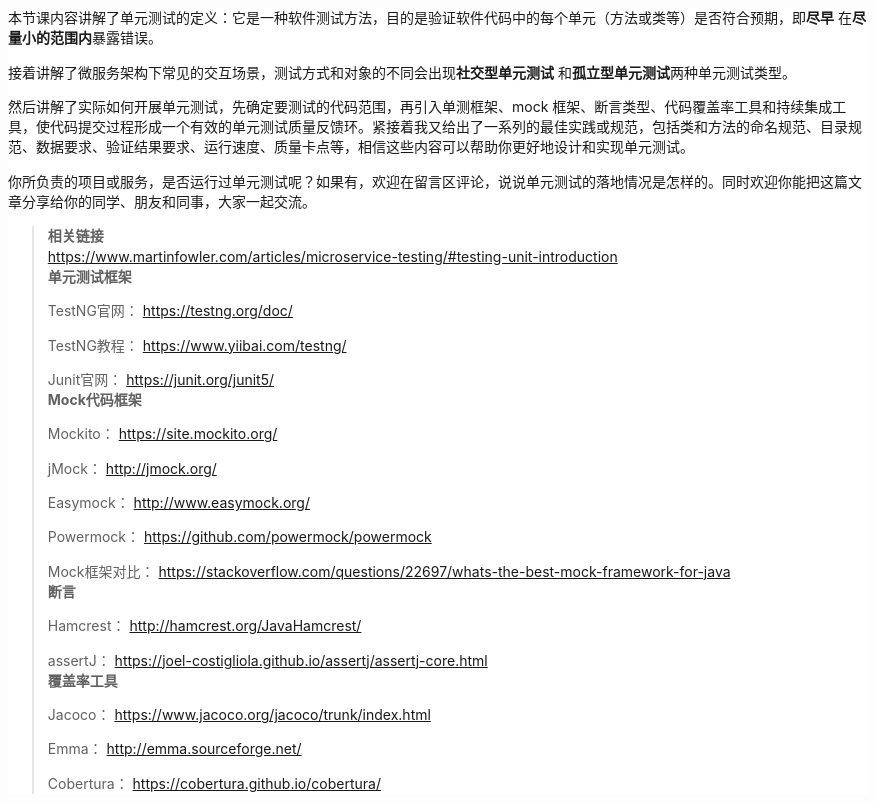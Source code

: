 本节课内容讲解了单元测试的定义：它是一种软件测试方法，目的是验证软件代码中的每个单元（方法或类等）是否符合预期，即**尽早** 在**尽量小的范围内**暴露错误。

接着讲解了微服务架构下常见的交互场景，测试方式和对象的不同会出现**社交型单元测试** 和**孤立型单元测试**两种单元测试类型。

然后讲解了实际如何开展单元测试，先确定要测试的代码范围，再引入单测框架、mock 框架、断言类型、代码覆盖率工具和持续集成工具，使代码提交过程形成一个有效的单元测试质量反馈环。紧接着我又给出了一系列的最佳实践或规范，包括类和方法的命名规范、目录规范、数据要求、验证结果要求、运行速度、质量卡点等，相信这些内容可以帮助你更好地设计和实现单元测试。

你所负责的项目或服务，是否运行过单元测试呢？如果有，欢迎在留言区评论，说说单元测试的落地情况是怎样的。同时欢迎你能把这篇文章分享给你的同学、朋友和同事，大家一起交流。
> **相关链接**   
> <https://www.martinfowler.com/articles/microservice-testing/#testing-unit-introduction>  
> **单元测试框架**   
>
> TestNG官网： <https://testng.org/doc/>  
>
> TestNG教程： <https://www.yiibai.com/testng/>  
>
> Junit官网： <https://junit.org/junit5/>  
> **Mock代码框架**   
>
> Mockito： <https://site.mockito.org/>  
>
> jMock： <http://jmock.org/>  
>
> Easymock： <http://www.easymock.org/>  
>
> Powermock： <https://github.com/powermock/powermock>  
>
> Mock框架对比： <https://stackoverflow.com/questions/22697/whats-the-best-mock-framework-for-java>  
> **断言**   
>
> Hamcrest： <http://hamcrest.org/JavaHamcrest/>  
>
> assertJ： <https://joel-costigliola.github.io/assertj/assertj-core.html>  
> **覆盖率工具**   
>
> Jacoco： <https://www.jacoco.org/jacoco/trunk/index.html>  
>
> Emma： <http://emma.sourceforge.net/>  
>
> Cobertura： <https://cobertura.github.io/cobertura/>
